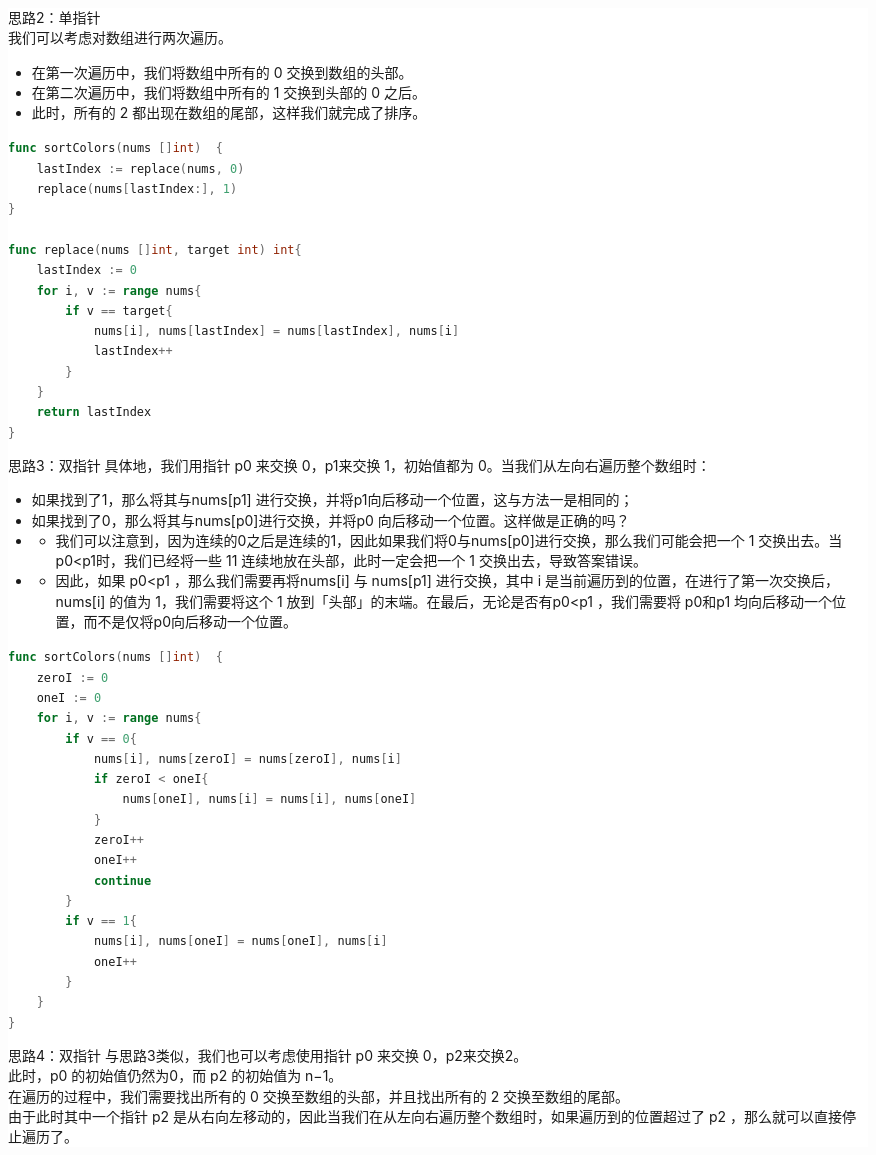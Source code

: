 ```go
```
思路2：单指针 \
我们可以考虑对数组进行两次遍历。
- 在第一次遍历中，我们将数组中所有的 0 交换到数组的头部。
- 在第二次遍历中，我们将数组中所有的 1 交换到头部的 0 之后。
- 此时，所有的 2 都出现在数组的尾部，这样我们就完成了排序。

```go
func sortColors(nums []int)  {
    lastIndex := replace(nums, 0)
    replace(nums[lastIndex:], 1)
}

func replace(nums []int, target int) int{
    lastIndex := 0
    for i, v := range nums{
        if v == target{
            nums[i], nums[lastIndex] = nums[lastIndex], nums[i]
            lastIndex++
        }
    }
    return lastIndex
}
```
思路3：双指针
具体地，我们用指针 p0 来交换 0，p1来交换 1，初始值都为 0。当我们从左向右遍历整个数组时：
- 如果找到了1，那么将其与nums[p1] 进行交换，并将p1向后移动一个位置，这与方法一是相同的；
- 如果找到了0，那么将其与nums[p0]进行交换，并将p0 向后移动一个位置。这样做是正确的吗？
- - 我们可以注意到，因为连续的0之后是连续的1，因此如果我们将0与nums[p0]进行交换，那么我们可能会把一个 1 交换出去。当 p0<p1时，我们已经将一些 11 连续地放在头部，此时一定会把一个 1 交换出去，导致答案错误。
- - 因此，如果 p0<p1 ，那么我们需要再将nums[i] 与 nums[p1] 进行交换，其中 i 是当前遍历到的位置，在进行了第一次交换后，nums[i] 的值为 1，我们需要将这个 1 放到「头部」的末端。在最后，无论是否有p0<p1 ，我们需要将 p0和p1 均向后移动一个位置，而不是仅将p0向后移动一个位置。
```go
func sortColors(nums []int)  {
    zeroI := 0
    oneI := 0
    for i, v := range nums{
        if v == 0{
            nums[i], nums[zeroI] = nums[zeroI], nums[i]
            if zeroI < oneI{
                nums[oneI], nums[i] = nums[i], nums[oneI]
            }
            zeroI++
            oneI++
            continue
        }
        if v == 1{
            nums[i], nums[oneI] = nums[oneI], nums[i]
            oneI++
        }
    }
}
```
思路4：双指针
与思路3类似，我们也可以考虑使用指针 p0 来交换 0，p2来交换2。\
此时，p0 的初始值仍然为0，而 p2 的初始值为 n−1。\
在遍历的过程中，我们需要找出所有的 0 交换至数组的头部，并且找出所有的 2 交换至数组的尾部。\
由于此时其中一个指针 p2 是从右向左移动的，因此当我们在从左向右遍历整个数组时，如果遍历到的位置超过了 p2 ，那么就可以直接停止遍历了。
